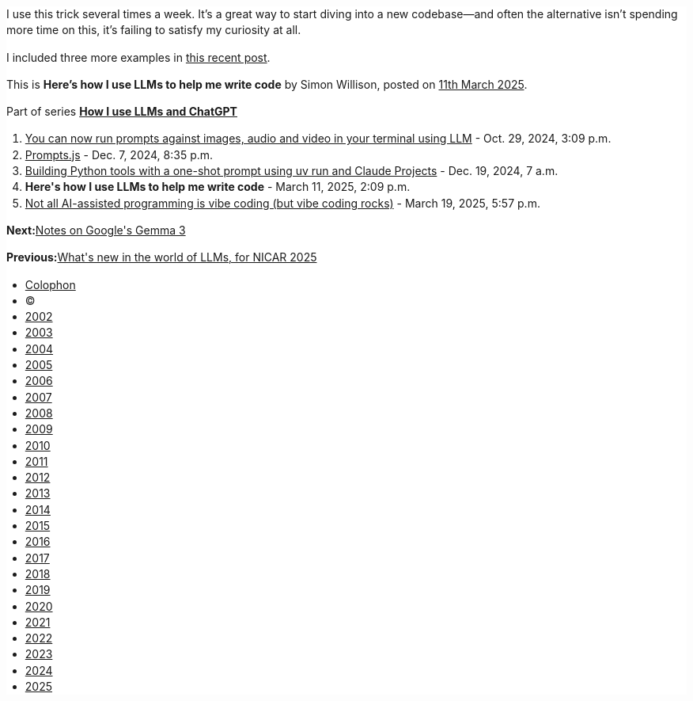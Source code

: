 I use this trick several times a week. It’s a great way to start diving into a new codebase—and often the alternative isn’t spending more time on this, it’s failing to satisfy my curiosity at all.

I included three more examples in [this recent post](https://simonwillison.net/2025/Feb/14/files-to-prompt/).

This is **Here’s how I use LLMs to help me write code** by Simon Willison, posted on [11th March 2025](https://simonwillison.net/2025/Mar/11/).

Part of series **[How I use LLMs and ChatGPT](https://simonwillison.net/series/using-llms/)**

1. [You can now run prompts against images, audio and video in your terminal using LLM](https://simonwillison.net/2024/Oct/29/llm-multi-modal/) - Oct. 29, 2024, 3:09 p.m.
2. [Prompts.js](https://simonwillison.net/2024/Dec/7/prompts-js/) - Dec. 7, 2024, 8:35 p.m.
3. [Building Python tools with a one-shot prompt using uv run and Claude Projects](https://simonwillison.net/2024/Dec/19/one-shot-python-tools/) - Dec. 19, 2024, 7 a.m.
4. **Here's how I use LLMs to help me write code** - March 11, 2025, 2:09 p.m.
5. [Not all AI-assisted programming is vibe coding (but vibe coding rocks)](https://simonwillison.net/2025/Mar/19/vibe-coding/) - March 19, 2025, 5:57 p.m.

**Next:**[Notes on Google's Gemma 3](https://simonwillison.net/2025/Mar/12/gemma-3/)

**Previous:**[What's new in the world of LLMs, for NICAR 2025](https://simonwillison.net/2025/Mar/8/nicar-llms/)

- [Colophon](https://simonwillison.net/about/#about-site)
- ©
- [2002](https://simonwillison.net/2002/)
- [2003](https://simonwillison.net/2003/)
- [2004](https://simonwillison.net/2004/)
- [2005](https://simonwillison.net/2005/)
- [2006](https://simonwillison.net/2006/)
- [2007](https://simonwillison.net/2007/)
- [2008](https://simonwillison.net/2008/)
- [2009](https://simonwillison.net/2009/)
- [2010](https://simonwillison.net/2010/)
- [2011](https://simonwillison.net/2011/)
- [2012](https://simonwillison.net/2012/)
- [2013](https://simonwillison.net/2013/)
- [2014](https://simonwillison.net/2014/)
- [2015](https://simonwillison.net/2015/)
- [2016](https://simonwillison.net/2016/)
- [2017](https://simonwillison.net/2017/)
- [2018](https://simonwillison.net/2018/)
- [2019](https://simonwillison.net/2019/)
- [2020](https://simonwillison.net/2020/)
- [2021](https://simonwillison.net/2021/)
- [2022](https://simonwillison.net/2022/)
- [2023](https://simonwillison.net/2023/)
- [2024](https://simonwillison.net/2024/)
- [2025](https://simonwillison.net/2025/)